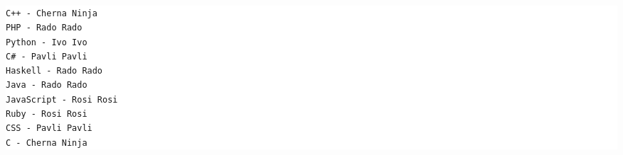 ```
C++ - Cherna Ninja
PHP - Rado Rado
Python - Ivo Ivo
C# - Pavli Pavli
Haskell - Rado Rado
Java - Rado Rado
JavaScript - Rosi Rosi
Ruby - Rosi Rosi
CSS - Pavli Pavli
C - Cherna Ninja
```


